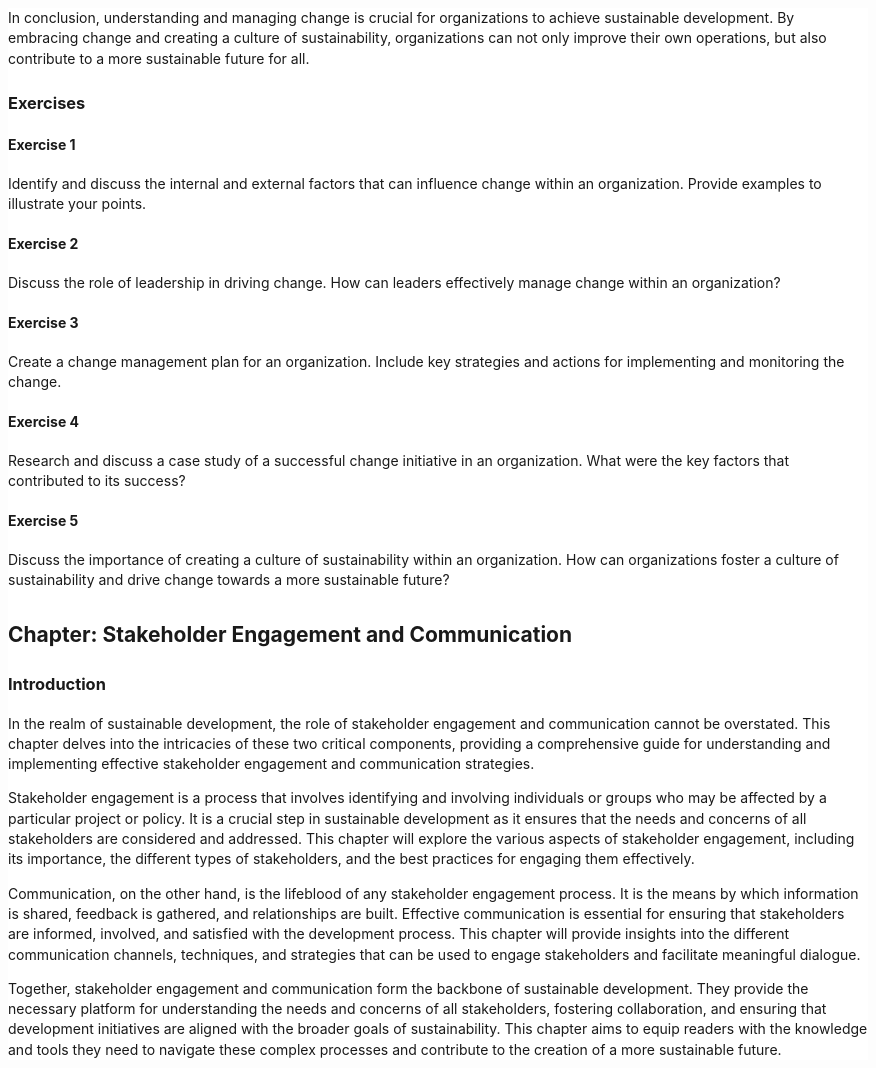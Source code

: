 In conclusion, understanding and managing change is crucial for organizations to achieve sustainable development. By embracing change and creating a culture of sustainability, organizations can not only improve their own operations, but also contribute to a more sustainable future for all.

### Exercises

#### Exercise 1
Identify and discuss the internal and external factors that can influence change within an organization. Provide examples to illustrate your points.

#### Exercise 2
Discuss the role of leadership in driving change. How can leaders effectively manage change within an organization?

#### Exercise 3
Create a change management plan for an organization. Include key strategies and actions for implementing and monitoring the change.

#### Exercise 4
Research and discuss a case study of a successful change initiative in an organization. What were the key factors that contributed to its success?

#### Exercise 5
Discuss the importance of creating a culture of sustainability within an organization. How can organizations foster a culture of sustainability and drive change towards a more sustainable future?

## Chapter: Stakeholder Engagement and Communication

### Introduction

In the realm of sustainable development, the role of stakeholder engagement and communication cannot be overstated. This chapter delves into the intricacies of these two critical components, providing a comprehensive guide for understanding and implementing effective stakeholder engagement and communication strategies.

Stakeholder engagement is a process that involves identifying and involving individuals or groups who may be affected by a particular project or policy. It is a crucial step in sustainable development as it ensures that the needs and concerns of all stakeholders are considered and addressed. This chapter will explore the various aspects of stakeholder engagement, including its importance, the different types of stakeholders, and the best practices for engaging them effectively.

Communication, on the other hand, is the lifeblood of any stakeholder engagement process. It is the means by which information is shared, feedback is gathered, and relationships are built. Effective communication is essential for ensuring that stakeholders are informed, involved, and satisfied with the development process. This chapter will provide insights into the different communication channels, techniques, and strategies that can be used to engage stakeholders and facilitate meaningful dialogue.

Together, stakeholder engagement and communication form the backbone of sustainable development. They provide the necessary platform for understanding the needs and concerns of all stakeholders, fostering collaboration, and ensuring that development initiatives are aligned with the broader goals of sustainability. This chapter aims to equip readers with the knowledge and tools they need to navigate these complex processes and contribute to the creation of a more sustainable future.

